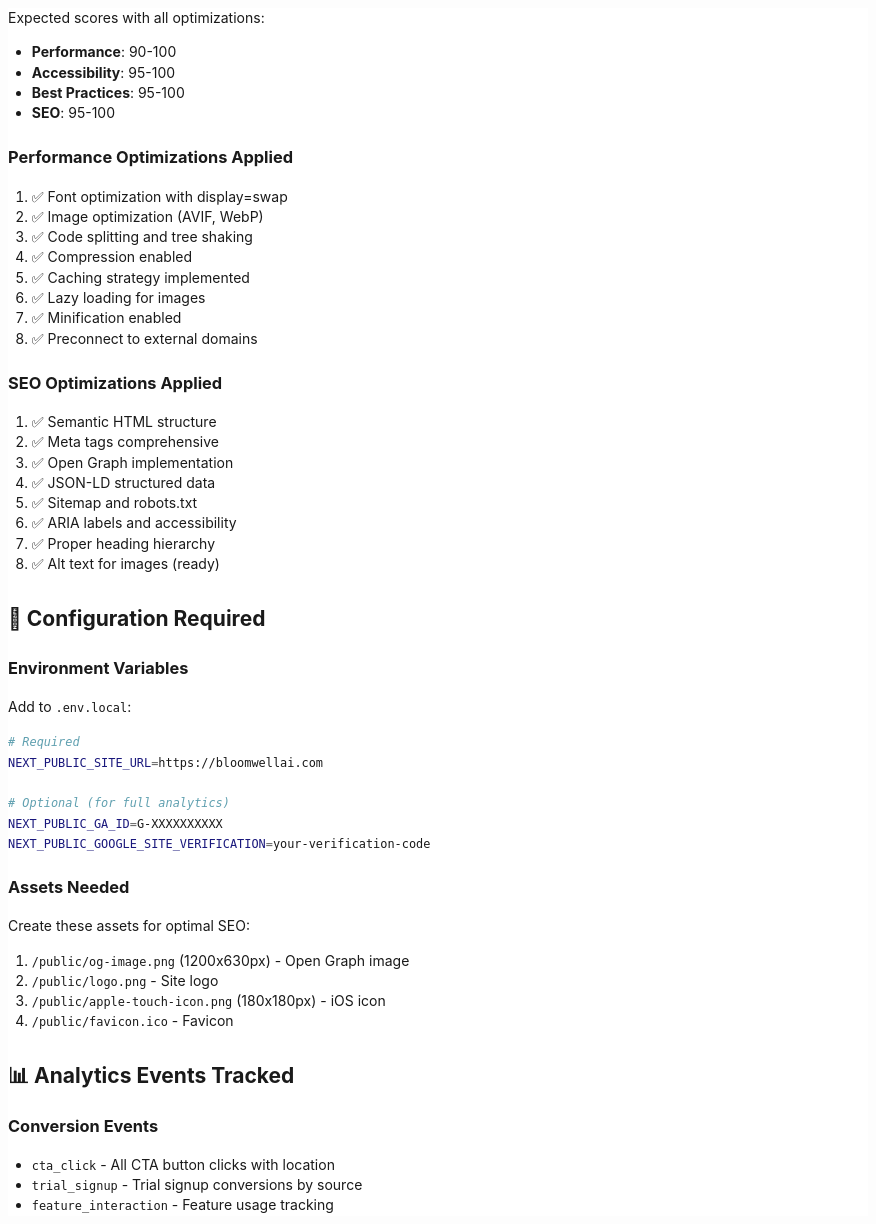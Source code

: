 Expected scores with all optimizations:
- **Performance**: 90-100
- **Accessibility**: 95-100
- **Best Practices**: 95-100
- **SEO**: 95-100

### Performance Optimizations Applied
1. ✅ Font optimization with display=swap
2. ✅ Image optimization (AVIF, WebP)
3. ✅ Code splitting and tree shaking
4. ✅ Compression enabled
5. ✅ Caching strategy implemented
6. ✅ Lazy loading for images
7. ✅ Minification enabled
8. ✅ Preconnect to external domains

### SEO Optimizations Applied
1. ✅ Semantic HTML structure
2. ✅ Meta tags comprehensive
3. ✅ Open Graph implementation
4. ✅ JSON-LD structured data
5. ✅ Sitemap and robots.txt
6. ✅ ARIA labels and accessibility
7. ✅ Proper heading hierarchy
8. ✅ Alt text for images (ready)

## 🔧 Configuration Required

### Environment Variables
Add to `.env.local`:

```bash
# Required
NEXT_PUBLIC_SITE_URL=https://bloomwellai.com

# Optional (for full analytics)
NEXT_PUBLIC_GA_ID=G-XXXXXXXXXX
NEXT_PUBLIC_GOOGLE_SITE_VERIFICATION=your-verification-code
```

### Assets Needed
Create these assets for optimal SEO:

1. `/public/og-image.png` (1200x630px) - Open Graph image
2. `/public/logo.png` - Site logo
3. `/public/apple-touch-icon.png` (180x180px) - iOS icon
4. `/public/favicon.ico` - Favicon

## 📊 Analytics Events Tracked

### Conversion Events
- `cta_click` - All CTA button clicks with location
- `trial_signup` - Trial signup conversions by source
- `feature_interaction` - Feature usage tracking
